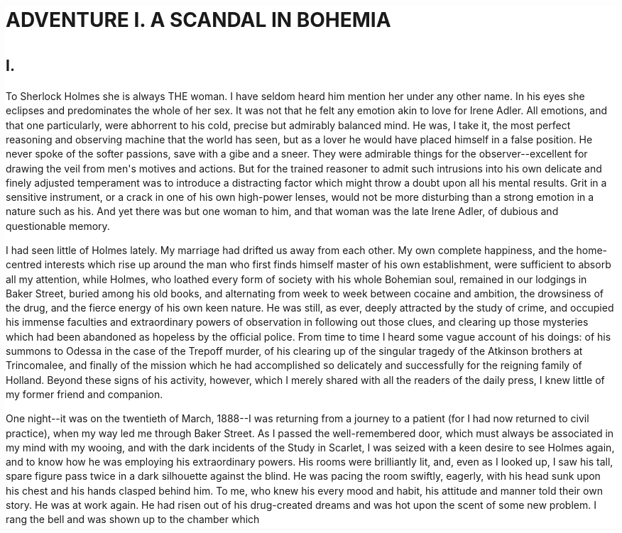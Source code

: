 ﻿

# ADVENTURE I. A SCANDAL IN BOHEMIA

## I.

To Sherlock Holmes she is always THE woman. I have seldom heard
him mention her under any other name. In his eyes she eclipses
and predominates the whole of her sex. It was not that he felt
any emotion akin to love for Irene Adler. All emotions, and that
one particularly, were abhorrent to his cold, precise but
admirably balanced mind. He was, I take it, the most perfect
reasoning and observing machine that the world has seen, but as a
lover he would have placed himself in a false position. He never
spoke of the softer passions, save with a gibe and a sneer. They
were admirable things for the observer--excellent for drawing the
veil from men's motives and actions. But for the trained reasoner
to admit such intrusions into his own delicate and finely
adjusted temperament was to introduce a distracting factor which
might throw a doubt upon all his mental results. Grit in a
sensitive instrument, or a crack in one of his own high-power
lenses, would not be more disturbing than a strong emotion in a
nature such as his. And yet there was but one woman to him, and
that woman was the late Irene Adler, of dubious and questionable
memory.

I had seen little of Holmes lately. My marriage had drifted us
away from each other. My own complete happiness, and the
home-centred interests which rise up around the man who first
finds himself master of his own establishment, were sufficient to
absorb all my attention, while Holmes, who loathed every form of
society with his whole Bohemian soul, remained in our lodgings in
Baker Street, buried among his old books, and alternating from
week to week between cocaine and ambition, the drowsiness of the
drug, and the fierce energy of his own keen nature. He was still,
as ever, deeply attracted by the study of crime, and occupied his
immense faculties and extraordinary powers of observation in
following out those clues, and clearing up those mysteries which
had been abandoned as hopeless by the official police. From time
to time I heard some vague account of his doings: of his summons
to Odessa in the case of the Trepoff murder, of his clearing up
of the singular tragedy of the Atkinson brothers at Trincomalee,
and finally of the mission which he had accomplished so
delicately and successfully for the reigning family of Holland.
Beyond these signs of his activity, however, which I merely
shared with all the readers of the daily press, I knew little of
my former friend and companion.

One night--it was on the twentieth of March, 1888--I was
returning from a journey to a patient (for I had now returned to
civil practice), when my way led me through Baker Street. As I
passed the well-remembered door, which must always be associated
in my mind with my wooing, and with the dark incidents of the
Study in Scarlet, I was seized with a keen desire to see Holmes
again, and to know how he was employing his extraordinary powers.
His rooms were brilliantly lit, and, even as I looked up, I saw
his tall, spare figure pass twice in a dark silhouette against
the blind. He was pacing the room swiftly, eagerly, with his head
sunk upon his chest and his hands clasped behind him. To me, who
knew his every mood and habit, his attitude and manner told their
own story. He was at work again. He had risen out of his
drug-created dreams and was hot upon the scent of some new
problem. I rang the bell and was shown up to the chamber which